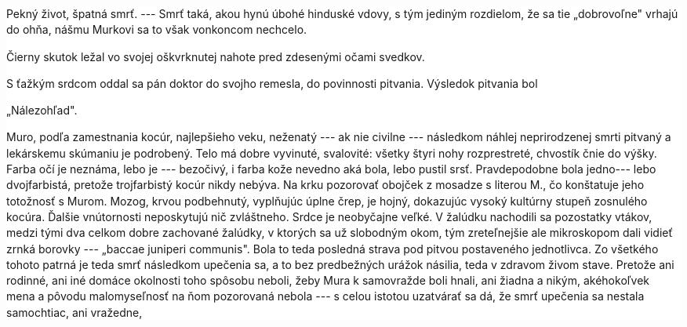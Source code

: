 Pekný život, špatná smrť. --- Smrť taká, akou hynú úbohé hinduské vdovy,
s tým jediným rozdielom, že sa tie „dobrovoľne" vrhajú do ohňa, nášmu
Murkovi sa to však vonkoncom nechcelo.

Čierny skutok ležal vo svojej oškvrknutej nahote pred zdesenými očami
svedkov.

S ťažkým srdcom oddal sa pán doktor do svojho remesla, do povinnosti
pitvania. Výsledok pitvania bol

„Nálezohľad".

Muro, podľa zamestnania kocúr, najlepšieho veku, neženatý --- ak nie
civilne --- následkom náhlej neprirodzenej smrti pitvaný a lekárskemu
skúmaniu je podrobený. Telo má dobre vyvinuté, svalovité: všetky štyri
nohy rozprestreté, chvostík čnie do výšky. Farba očí je neznáma, lebo je
--- bezočivý, i farba kože nevedno aká bola, lebo pustil srsť.
Pravdepodobne bola jedno--- lebo dvojfarbistá, pretože trojfarbistý
kocúr nikdy nebýva. Na krku pozorovať obojček z mosadze s literou M., čo
konštatuje jeho totožnosť s Murom. Mozog, krvou podbehnutý, vyplňujúc
úplne črep, je hojný, dokazujúc vysoký kultúrny stupeň zosnulého kocúra.
Ďalšie vnútornosti neposkytujú nič zvláštneho. Srdce je neobyčajne
veľké. V žalúdku nachodili sa pozostatky vtákov, medzi tými dva celkom
dobre zachované žalúdky, v ktorých sa už slobodným okom, tým
zreteľnejšie ale mikroskopom dali vidieť zrnká borovky --- „baccae
juniperi communis". Bola to teda posledná strava pod pitvou postaveného
jednotlivca. Zo všetkého tohoto patrná je teda smrť následkom upečenia
sa, a to bez predbežných urážok násilia, teda v zdravom živom stave.
Pretože ani rodinné, ani iné domáce okolnosti toho spôsobu neboli, žeby
Mura k samovražde boli hnali, ani žiadna a nikým, akéhokoľvek mena a
pôvodu malomyseľnosť na ňom pozorovaná nebola --- s celou istotou
uzatvárať sa dá, že smrť upečenia sa nestala samochtiac, ani vražedne,
